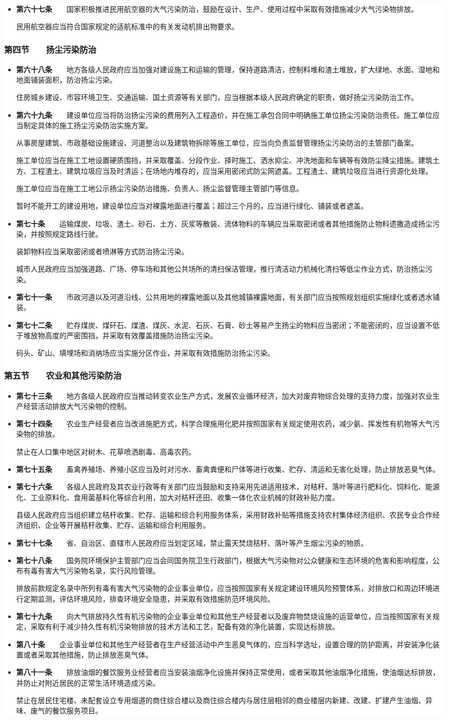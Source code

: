 - **第六十七条**　　国家积极推进民用航空器的大气污染防治，鼓励在设计、生产、使用过程中采取有效措施减少大气污染物排放。

  民用航空器应当符合国家规定的适航标准中的有关发动机排出物要求。

### 第四节　　扬尘污染防治

- **第六十八条**　　地方各级人民政府应当加强对建设施工和运输的管理，保持道路清洁，控制料堆和渣土堆放，扩大绿地、水面、湿地和地面铺装面积，防治扬尘污染。

  住房城乡建设、市容环境卫生、交通运输、国土资源等有关部门，应当根据本级人民政府确定的职责，做好扬尘污染防治工作。

- **第六十九条**　　建设单位应当将防治扬尘污染的费用列入工程造价，并在施工承包合同中明确施工单位扬尘污染防治责任。施工单位应当制定具体的施工扬尘污染防治实施方案。

  从事房屋建筑、市政基础设施建设、河道整治以及建筑物拆除等施工单位，应当向负责监督管理扬尘污染防治的主管部门备案。

  施工单位应当在施工工地设置硬质围挡，并采取覆盖、分段作业、择时施工、洒水抑尘、冲洗地面和车辆等有效防尘降尘措施。建筑土方、工程渣土、建筑垃圾应当及时清运；在场地内堆存的，应当采用密闭式防尘网遮盖。工程渣土、建筑垃圾应当进行资源化处理。

  施工单位应当在施工工地公示扬尘污染防治措施、负责人、扬尘监督管理主管部门等信息。

  暂时不能开工的建设用地，建设单位应当对裸露地面进行覆盖；超过三个月的，应当进行绿化、铺装或者遮盖。

- **第七十条**　　运输煤炭、垃圾、渣土、砂石、土方、灰浆等散装、流体物料的车辆应当采取密闭或者其他措施防止物料遗撒造成扬尘污染，并按照规定路线行驶。

  装卸物料应当采取密闭或者喷淋等方式防治扬尘污染。

  城市人民政府应当加强道路、广场、停车场和其他公共场所的清扫保洁管理，推行清洁动力机械化清扫等低尘作业方式，防治扬尘污染。

- **第七十一条**　　市政河道以及河道沿线、公共用地的裸露地面以及其他城镇裸露地面，有关部门应当按照规划组织实施绿化或者透水铺装。

- **第七十二条**　　贮存煤炭、煤矸石、煤渣、煤灰、水泥、石灰、石膏、砂土等易产生扬尘的物料应当密闭；不能密闭的，应当设置不低于堆放物高度的严密围挡，并采取有效覆盖措施防治扬尘污染。

  码头、矿山、填埋场和消纳场应当实施分区作业，并采取有效措施防治扬尘污染。

### 第五节　　农业和其他污染防治

- **第七十三条**　　地方各级人民政府应当推动转变农业生产方式，发展农业循环经济，加大对废弃物综合处理的支持力度，加强对农业生产经营活动排放大气污染物的控制。

- **第七十四条**　　农业生产经营者应当改进施肥方式，科学合理施用化肥并按照国家有关规定使用农药，减少氨、挥发性有机物等大气污染物的排放。

  禁止在人口集中地区对树木、花草喷洒剧毒、高毒农药。

- **第七十五条**　　畜禽养殖场、养殖小区应当及时对污水、畜禽粪便和尸体等进行收集、贮存、清运和无害化处理，防止排放恶臭气体。

- **第七十六条**　　各级人民政府及其农业行政等有关部门应当鼓励和支持采用先进适用技术，对秸秆、落叶等进行肥料化、饲料化、能源化、工业原料化、食用菌基料化等综合利用，加大对秸秆还田、收集一体化农业机械的财政补贴力度。

  县级人民政府应当组织建立秸秆收集、贮存、运输和综合利用服务体系，采用财政补贴等措施支持农村集体经济组织、农民专业合作经济组织、企业等开展秸秆收集、贮存、运输和综合利用服务。

- **第七十七条**　　省、自治区、直辖市人民政府应当划定区域，禁止露天焚烧秸秆、落叶等产生烟尘污染的物质。

- **第七十八条**　　国务院环境保护主管部门应当会同国务院卫生行政部门，根据大气污染物对公众健康和生态环境的危害和影响程度，公布有毒有害大气污染物名录，实行风险管理。

  排放前款规定名录中所列有毒有害大气污染物的企业事业单位，应当按照国家有关规定建设环境风险预警体系，对排放口和周边环境进行定期监测，评估环境风险，排查环境安全隐患，并采取有效措施防范环境风险。

- **第七十九条**　　向大气排放持久性有机污染物的企业事业单位和其他生产经营者以及废弃物焚烧设施的运营单位，应当按照国家有关规定，采取有利于减少持久性有机污染物排放的技术方法和工艺，配备有效的净化装置，实现达标排放。

- **第八十条**　　企业事业单位和其他生产经营者在生产经营活动中产生恶臭气体的，应当科学选址，设置合理的防护距离，并安装净化装置或者采取其他措施，防止排放恶臭气体。

- **第八十一条**　　排放油烟的餐饮服务业经营者应当安装油烟净化设施并保持正常使用，或者采取其他油烟净化措施，使油烟达标排放，并防止对附近居民的正常生活环境造成污染。

  禁止在居民住宅楼、未配套设立专用烟道的商住综合楼以及商住综合楼内与居住层相邻的商业楼层内新建、改建、扩建产生油烟、异味、废气的餐饮服务项目。
